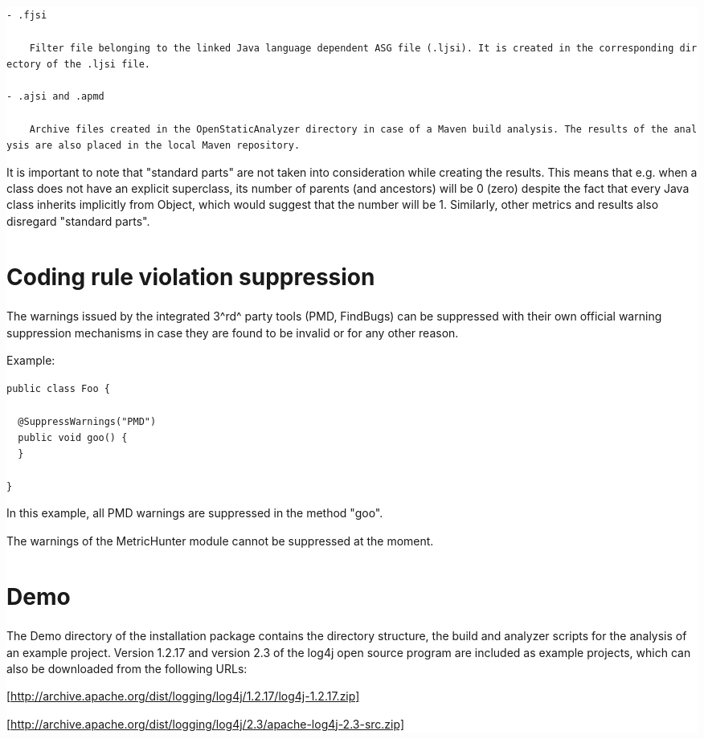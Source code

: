     - .fjsi

        Filter file belonging to the linked Java language dependent ASG file (.ljsi). It is created in the corresponding directory of the .ljsi file.

    - .ajsi and .apmd

        Archive files created in the OpenStaticAnalyzer directory in case of a Maven build analysis. The results of the analysis are also placed in the local Maven repository.


It is important to note that "standard parts" are not taken into consideration while creating the results. This means that e.g. when a class does not have an explicit superclass, its number of parents (and ancestors) will be 0 (zero) despite the fact that every Java class inherits implicitly from Object, which would suggest that the number will be 1. Similarly, other metrics and results also disregard "standard parts".

# Coding rule violation suppression

The warnings issued by the integrated 3^rd^ party tools (PMD, FindBugs) can be suppressed with their own official warning suppression mechanisms in case they are found to be invalid or for any other reason.

Example:

~~~~~~~~~~~~~~~~~~~~~~~~~~~~~~~~~~~~~~~~~~ {.java}
public class Foo {

  @SuppressWarnings("PMD")
  public void goo() {
  }

}
~~~~~~~~~~~~~~~~~~~~~~~~~~~~~~~~~~~~~~~~~~~~~~~~~~~~

In this example, all PMD warnings are suppressed in the method "goo".

The warnings of the MetricHunter module cannot be suppressed at the moment.

# Demo

The Demo directory of the installation package contains the directory structure, the build and analyzer scripts for the analysis of an example project.
Version 1.2.17 and version 2.3 of the log4j open source program are included as example projects, which can also be downloaded from the following URLs:

[http://archive.apache.org/dist/logging/log4j/1.2.17/log4j-1.2.17.zip]

[http://archive.apache.org/dist/logging/log4j/1.2.17/log4j-1.2.17.zip]:http://archive.apache.org/dist/logging/log4j/1.2.17/log4j-1.2.17.zip

[http://archive.apache.org/dist/logging/log4j/2.3/apache-log4j-2.3-src.zip]

[http://archive.apache.org/dist/logging/log4j/2.3/apache-log4j-2.3-src.zip]:http://archive.apache.org/dist/logging/log4j/2.3/apache-log4j-2.3-src.zip
